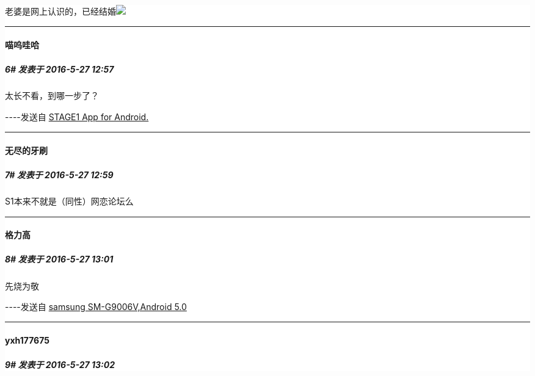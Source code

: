 


老婆是网上认识的，已经结婚<img src="https://static.saraba1st.com/image/smiley/flash/126.gif" referrerpolicy="no-referrer">







-----

####  喵呜哇哈  
##### 6#       发表于 2016-5-27 12:57




太长不看，到哪一步了？


----发送自 [STAGE1 App for Android.](http://stage1.5j4m.com/?1.19)







-----

####  无尽的牙刷  
##### 7#       发表于 2016-5-27 12:59




S1本来不就是（同性）网恋论坛么







-----

####  格力高  
##### 8#       发表于 2016-5-27 13:01




先烧为敬


----发送自 [samsung SM-G9006V,Android 5.0](http://stage1.5j4m.com/?1.17)







-----

####  yxh177675  
##### 9#       发表于 2016-5-27 13:02
